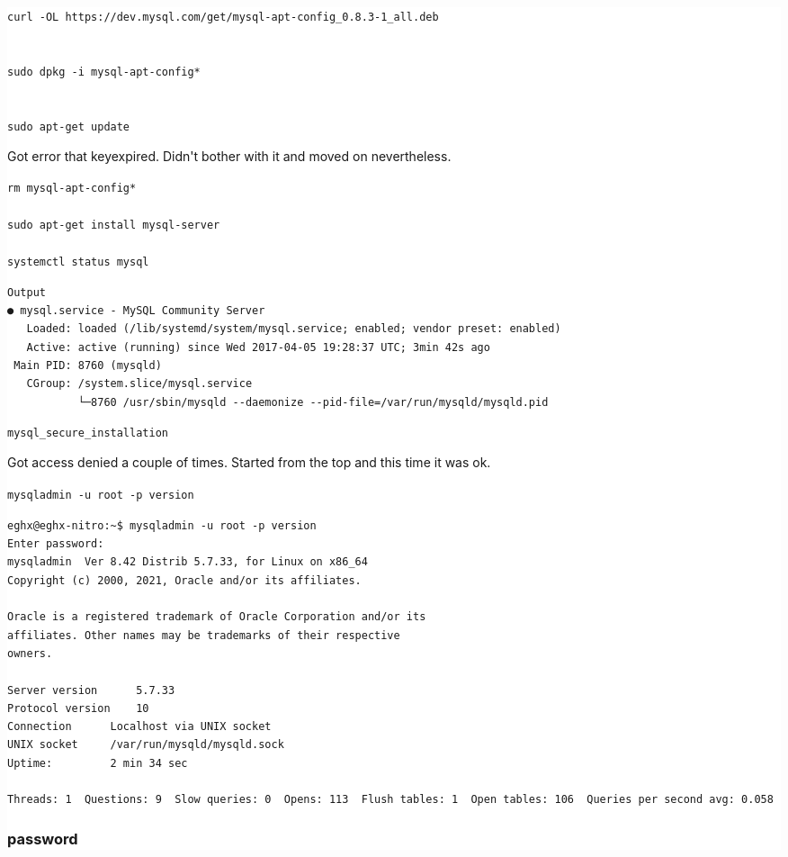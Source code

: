 	curl -OL https://dev.mysql.com/get/mysql-apt-config_0.8.3-1_all.deb
	

	sudo dpkg -i mysql-apt-config*


	sudo apt-get update


Got error that keyexpired. Didn't bother with it and moved on
nevertheless.

	rm mysql-apt-config*
	
	sudo apt-get install mysql-server
	
	systemctl status mysql


``` shell
Output
● mysql.service - MySQL Community Server
   Loaded: loaded (/lib/systemd/system/mysql.service; enabled; vendor preset: enabled)
   Active: active (running) since Wed 2017-04-05 19:28:37 UTC; 3min 42s ago
 Main PID: 8760 (mysqld)
   CGroup: /system.slice/mysql.service
           └─8760 /usr/sbin/mysqld --daemonize --pid-file=/var/run/mysqld/mysqld.pid
```

	mysql_secure_installation

Got access denied a couple of times. Started from the top and this
time it was ok.


	mysqladmin -u root -p version


``` shell
eghx@eghx-nitro:~$ mysqladmin -u root -p version
Enter password: 
mysqladmin  Ver 8.42 Distrib 5.7.33, for Linux on x86_64
Copyright (c) 2000, 2021, Oracle and/or its affiliates.

Oracle is a registered trademark of Oracle Corporation and/or its
affiliates. Other names may be trademarks of their respective
owners.

Server version		5.7.33
Protocol version	10
Connection		Localhost via UNIX socket
UNIX socket		/var/run/mysqld/mysqld.sock
Uptime:			2 min 34 sec

Threads: 1  Questions: 9  Slow queries: 0  Opens: 113  Flush tables: 1  Open tables: 106  Queries per second avg: 0.058
```

### password
